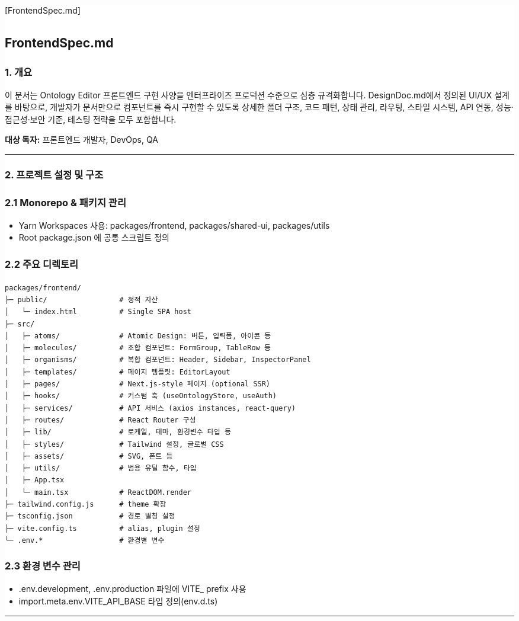 [FrontendSpec.md]

## **FrontendSpec.md**

### **1. 개요**

이 문서는 Ontology Editor 프론트엔드 구현 사양을 엔터프라이즈 프로덕션 수준으로 심층 규격화합니다. DesignDoc.md에서 정의된 UI/UX 설계를 바탕으로, 개발자가 문서만으로 컴포넌트를 즉시 구현할 수 있도록 상세한 폴더 구조, 코드 패턴, 상태 관리, 라우팅, 스타일 시스템, API 연동, 성능·접근성·보안 기준, 테스팅 전략을 모두 포함합니다.

**대상 독자:** 프론트엔드 개발자, DevOps, QA

---

### **2. 프로젝트 설정 및 구조**

### **2.1 Monorepo & 패키지 관리**

- Yarn Workspaces 사용: packages/frontend, packages/shared-ui, packages/utils
- Root package.json 에 공통 스크립트 정의

### **2.2 주요 디렉토리**

```
packages/frontend/
├─ public/                 # 정적 자산
│   └─ index.html          # Single SPA host
├─ src/
│   ├─ atoms/              # Atomic Design: 버튼, 입력폼, 아이콘 등
│   ├─ molecules/          # 조합 컴포넌트: FormGroup, TableRow 등
│   ├─ organisms/          # 복합 컴포넌트: Header, Sidebar, InspectorPanel
│   ├─ templates/          # 페이지 템플릿: EditorLayout
│   ├─ pages/              # Next.js-style 페이지 (optional SSR)
│   ├─ hooks/              # 커스텀 훅 (useOntologyStore, useAuth)
│   ├─ services/           # API 서비스 (axios instances, react-query)
│   ├─ routes/             # React Router 구성
│   ├─ lib/                # 로케일, 테마, 환경변수 타입 등
│   ├─ styles/             # Tailwind 설정, 글로벌 CSS
│   ├─ assets/             # SVG, 폰트 등
│   ├─ utils/              # 범용 유틸 함수, 타입
│   ├─ App.tsx
│   └─ main.tsx            # ReactDOM.render
├─ tailwind.config.js      # theme 확장
├─ tsconfig.json           # 경로 별칭 설정
├─ vite.config.ts          # alias, plugin 설정
└─ .env.*                  # 환경별 변수
```

### **2.3 환경 변수 관리**

- .env.development, .env.production 파일에 VITE\_ prefix 사용
- import.meta.env.VITE_API_BASE 타입 정의(env.d.ts)

---